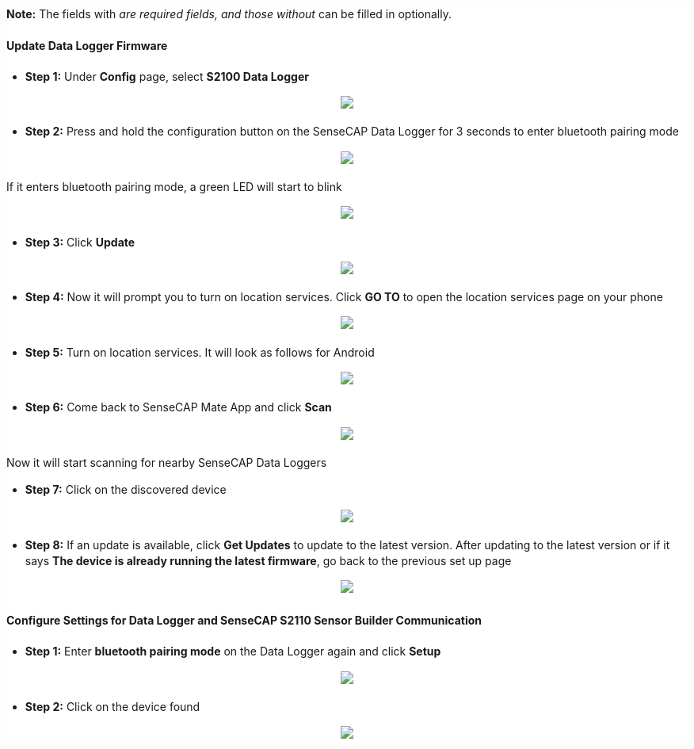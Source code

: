 **Note:** The fields with *are required fields, and those without* can be filled in optionally.

#### Update Data Logger Firmware

- **Step 1:** Under **Config** page, select **S2100 Data Logger**

<div align="center"><img width={300} src="https://files.seeedstudio.com/wiki/SenseCAP-S2110/4.jpg"/></div>

- **Step 2:** Press and hold the configuration button on the SenseCAP Data Logger for 3 seconds to enter bluetooth pairing mode

<div align="center"><img width={300} src="https://files.seeedstudio.com/wiki/SenseCAP-S2110/96.jpg"/></div>

If it enters bluetooth pairing mode, a green LED will start to blink

<div align="center"><img width={300} src="https://files.seeedstudio.com/wiki/SenseCAP-S2110/99.gif"/></div>

- **Step 3:** Click **Update**

<div align="center"><img width={300} src="https://files.seeedstudio.com/wiki/SenseCAP-S2110/5.jpg"/></div>

- **Step 4:** Now it will prompt you to turn on location services. Click **GO TO** to open the location services page on your phone

<div align="center"><img width={300} src="https://files.seeedstudio.com/wiki/SenseCAP-S2110/6.jpg"/></div>

- **Step 5:** Turn on location services. It will look as follows for Android

<div align="center"><img width={300} src="https://files.seeedstudio.com/wiki/SenseCAP-S2110/9.jpg"/></div>

- **Step 6:** Come back to SenseCAP Mate App and click **Scan**

<div align="center"><img width={300} src="https://files.seeedstudio.com/wiki/SenseCAP-S2110/10.jpg"/></div>

Now it will start scanning for nearby SenseCAP Data Loggers

- **Step 7:** Click on the discovered device

<div align="center"><img width={300} src="https://files.seeedstudio.com/wiki/SenseCAP-S2110/11.jpg"/></div>

- **Step 8:** If an update is available, click **Get Updates** to update to the latest version. After updating to the latest version or if it says **The device is already running the latest firmware**, go back to the previous set up page

<div align="center"><img width={300} src="https://files.seeedstudio.com/wiki/SenseCAP-S2110/12.jpg"/></div>

#### Configure Settings for Data Logger and SenseCAP S2110 Sensor Builder Communication

- **Step 1:** Enter **bluetooth pairing mode** on the Data Logger again and click **Setup**

<div align="center"><img width={300} src="https://files.seeedstudio.com/wiki/SenseCAP-S2110/13.jpg"/></div>

- **Step 2:** Click on the device found

<div align="center"><img width={300} src="https://files.seeedstudio.com/wiki/SenseCAP-S2110/14.jpg"/></div>
